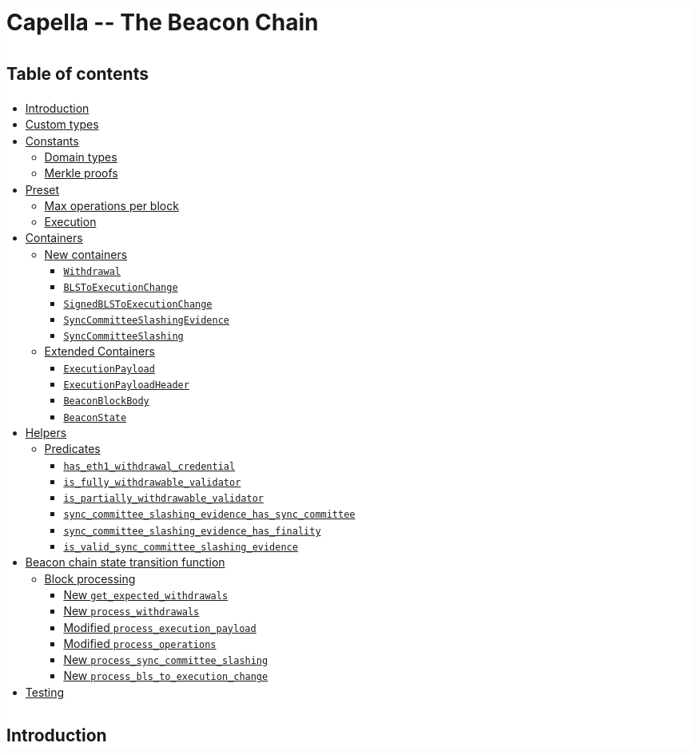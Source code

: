 # Capella -- The Beacon Chain

## Table of contents





- [Introduction](#introduction)
- [Custom types](#custom-types)
- [Constants](#constants)
  - [Domain types](#domain-types)
  - [Merkle proofs](#merkle-proofs)
- [Preset](#preset)
  - [Max operations per block](#max-operations-per-block)
  - [Execution](#execution)
- [Containers](#containers)
  - [New containers](#new-containers)
    - [`Withdrawal`](#withdrawal)
    - [`BLSToExecutionChange`](#blstoexecutionchange)
    - [`SignedBLSToExecutionChange`](#signedblstoexecutionchange)
    - [`SyncCommitteeSlashingEvidence`](#synccommitteeslashingevidence)
    - [`SyncCommitteeSlashing`](#synccommitteeslashing)
  - [Extended Containers](#extended-containers)
    - [`ExecutionPayload`](#executionpayload)
    - [`ExecutionPayloadHeader`](#executionpayloadheader)
    - [`BeaconBlockBody`](#beaconblockbody)
    - [`BeaconState`](#beaconstate)
- [Helpers](#helpers)
  - [Predicates](#predicates)
    - [`has_eth1_withdrawal_credential`](#has_eth1_withdrawal_credential)
    - [`is_fully_withdrawable_validator`](#is_fully_withdrawable_validator)
    - [`is_partially_withdrawable_validator`](#is_partially_withdrawable_validator)
    - [`sync_committee_slashing_evidence_has_sync_committee`](#sync_committee_slashing_evidence_has_sync_committee)
    - [`sync_committee_slashing_evidence_has_finality`](#sync_committee_slashing_evidence_has_finality)
    - [`is_valid_sync_committee_slashing_evidence`](#is_valid_sync_committee_slashing_evidence)
- [Beacon chain state transition function](#beacon-chain-state-transition-function)
  - [Block processing](#block-processing)
    - [New `get_expected_withdrawals`](#new-get_expected_withdrawals)
    - [New `process_withdrawals`](#new-process_withdrawals)
    - [Modified `process_execution_payload`](#modified-process_execution_payload)
    - [Modified `process_operations`](#modified-process_operations)
    - [New `process_sync_committee_slashing`](#new-process_sync_committee_slashing)
    - [New `process_bls_to_execution_change`](#new-process_bls_to_execution_change)
- [Testing](#testing)




## Introduction
